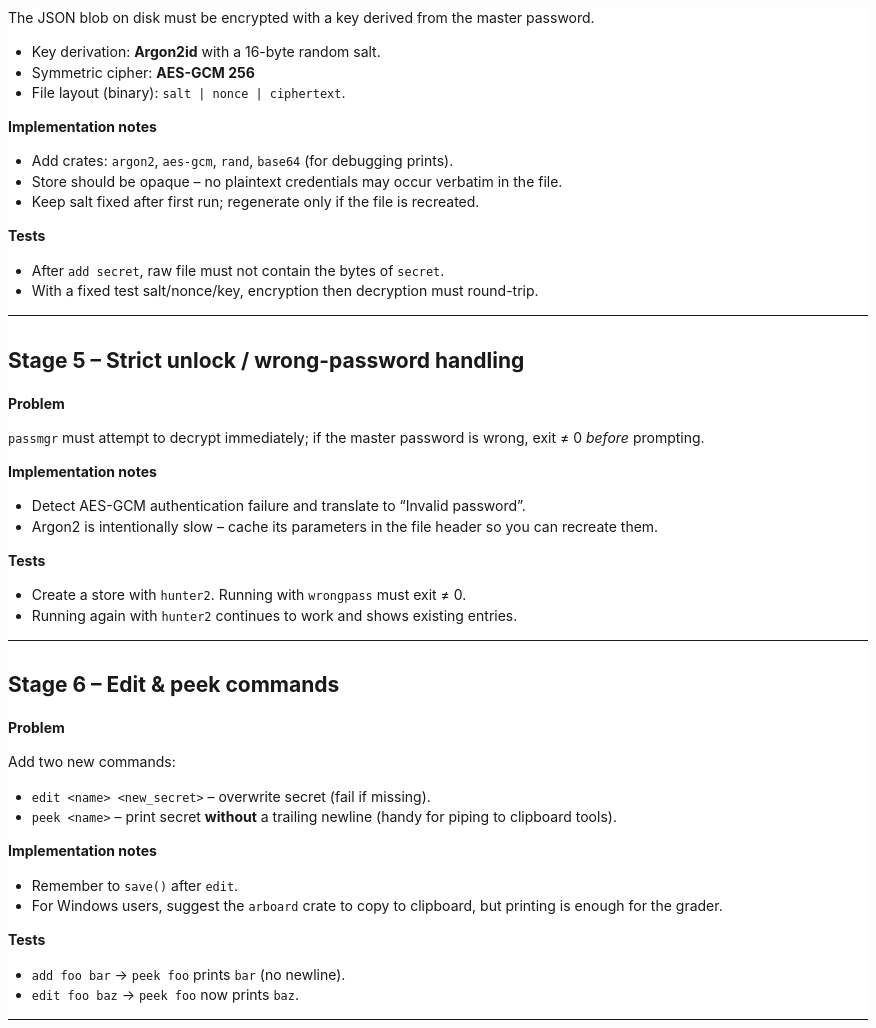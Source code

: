 The JSON blob on disk must be encrypted with a key derived from the master password.

* Key derivation: **Argon2id** with a 16-byte random salt.
* Symmetric cipher: **AES-GCM 256**
* File layout (binary): `salt | nonce | ciphertext`.

**Implementation notes**

* Add crates: `argon2`, `aes-gcm`, `rand`, `base64` (for debugging prints).
* Store should be opaque – no plaintext credentials may occur verbatim in the file.
* Keep salt fixed after first run; regenerate only if the file is recreated.

**Tests**

* After `add secret`, raw file must not contain the bytes of `secret`.
* With a fixed test salt/nonce/key, encryption then decryption must round-trip.

---

## Stage 5 – Strict unlock / wrong-password handling

**Problem**

`passmgr` must attempt to decrypt immediately; if the master password is wrong, exit ≠ 0 *before* prompting.

**Implementation notes**

* Detect AES-GCM authentication failure and translate to “Invalid password”.
* Argon2 is intentionally slow – cache its parameters in the file header so you can recreate them.

**Tests**

* Create a store with `hunter2`. Running with `wrongpass` must exit ≠ 0.
* Running again with `hunter2` continues to work and shows existing entries.

---

## Stage 6 – Edit & peek commands

**Problem**

Add two new commands:

* `edit <name> <new_secret>` – overwrite secret (fail if missing).
* `peek <name>` – print secret **without** a trailing newline (handy for piping to clipboard tools).

**Implementation notes**

* Remember to `save()` after `edit`.
* For Windows users, suggest the `arboard` crate to copy to clipboard, but printing is enough for the grader.

**Tests**

* `add foo bar` → `peek foo` prints `bar` (no newline).
* `edit foo baz` → `peek foo` now prints `baz`.

---